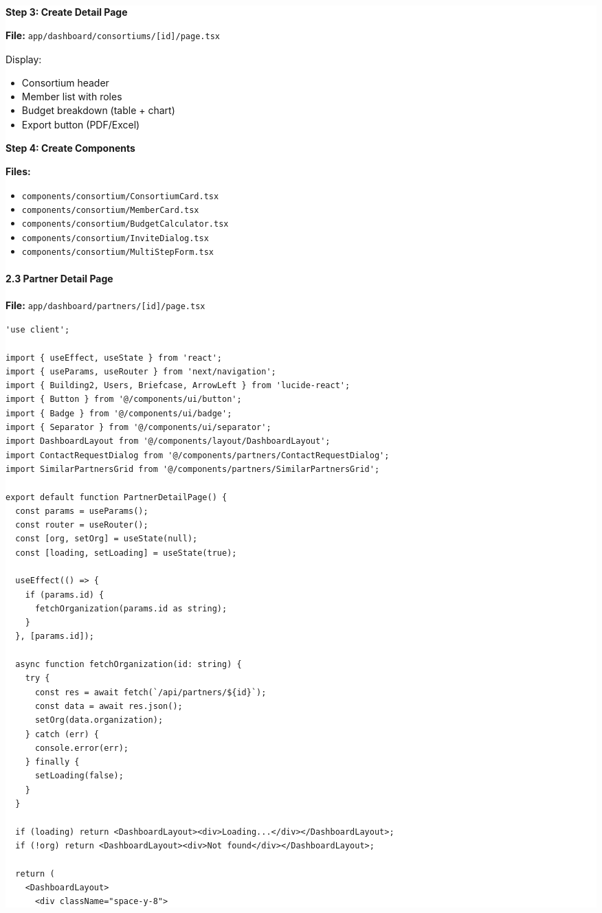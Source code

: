 **Step 3: Create Detail Page**

**File:** `app/dashboard/consortiums/[id]/page.tsx`

Display:
- Consortium header
- Member list with roles
- Budget breakdown (table + chart)
- Export button (PDF/Excel)

**Step 4: Create Components**

**Files:**
- `components/consortium/ConsortiumCard.tsx`
- `components/consortium/MemberCard.tsx`
- `components/consortium/BudgetCalculator.tsx`
- `components/consortium/InviteDialog.tsx`
- `components/consortium/MultiStepForm.tsx`

#### 2.3 Partner Detail Page

**File:** `app/dashboard/partners/[id]/page.tsx`

```tsx
'use client';

import { useEffect, useState } from 'react';
import { useParams, useRouter } from 'next/navigation';
import { Building2, Users, Briefcase, ArrowLeft } from 'lucide-react';
import { Button } from '@/components/ui/button';
import { Badge } from '@/components/ui/badge';
import { Separator } from '@/components/ui/separator';
import DashboardLayout from '@/components/layout/DashboardLayout';
import ContactRequestDialog from '@/components/partners/ContactRequestDialog';
import SimilarPartnersGrid from '@/components/partners/SimilarPartnersGrid';

export default function PartnerDetailPage() {
  const params = useParams();
  const router = useRouter();
  const [org, setOrg] = useState(null);
  const [loading, setLoading] = useState(true);

  useEffect(() => {
    if (params.id) {
      fetchOrganization(params.id as string);
    }
  }, [params.id]);

  async function fetchOrganization(id: string) {
    try {
      const res = await fetch(`/api/partners/${id}`);
      const data = await res.json();
      setOrg(data.organization);
    } catch (err) {
      console.error(err);
    } finally {
      setLoading(false);
    }
  }

  if (loading) return <DashboardLayout><div>Loading...</div></DashboardLayout>;
  if (!org) return <DashboardLayout><div>Not found</div></DashboardLayout>;

  return (
    <DashboardLayout>
      <div className="space-y-8">
```
